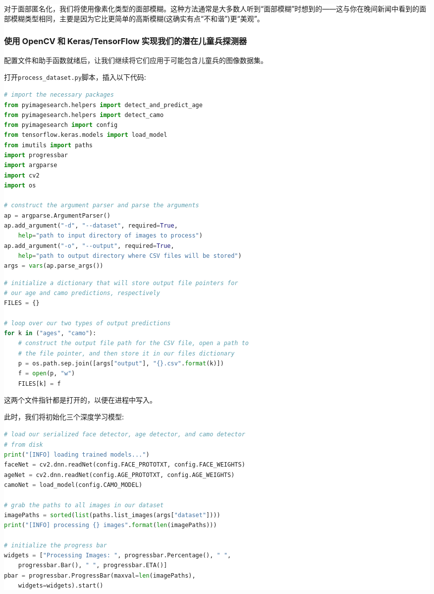 对于面部匿名化，我们将使用像素化类型的面部模糊。这种方法通常是大多数人听到“面部模糊”时想到的——这与你在晚间新闻中看到的面部模糊类型相同，主要是因为它比更简单的高斯模糊(这确实有点“不和谐”)更“美观”。

### **使用 OpenCV 和 Keras/TensorFlow 实现我们的潜在儿童兵探测器**

配置文件和助手函数就绪后，让我们继续将它们应用于可能包含儿童兵的图像数据集。

打开`process_dataset.py`脚本，插入以下代码:

```py
# import the necessary packages
from pyimagesearch.helpers import detect_and_predict_age
from pyimagesearch.helpers import detect_camo
from pyimagesearch import config
from tensorflow.keras.models import load_model
from imutils import paths
import progressbar
import argparse
import cv2
import os

# construct the argument parser and parse the arguments
ap = argparse.ArgumentParser()
ap.add_argument("-d", "--dataset", required=True,
	help="path to input directory of images to process")
ap.add_argument("-o", "--output", required=True,
	help="path to output directory where CSV files will be stored")
args = vars(ap.parse_args())
```

```py
# initialize a dictionary that will store output file pointers for
# our age and camo predictions, respectively
FILES = {}

# loop over our two types of output predictions
for k in ("ages", "camo"):
	# construct the output file path for the CSV file, open a path to
	# the file pointer, and then store it in our files dictionary
	p = os.path.sep.join([args["output"], "{}.csv".format(k)])
	f = open(p, "w")
	FILES[k] = f
```

这两个文件指针都是打开的，以便在进程中写入。

此时，我们将初始化三个深度学习模型:

```py
# load our serialized face detector, age detector, and camo detector
# from disk
print("[INFO] loading trained models...")
faceNet = cv2.dnn.readNet(config.FACE_PROTOTXT, config.FACE_WEIGHTS)
ageNet = cv2.dnn.readNet(config.AGE_PROTOTXT, config.AGE_WEIGHTS)
camoNet = load_model(config.CAMO_MODEL)

# grab the paths to all images in our dataset
imagePaths = sorted(list(paths.list_images(args["dataset"])))
print("[INFO] processing {} images".format(len(imagePaths)))

# initialize the progress bar
widgets = ["Processing Images: ", progressbar.Percentage(), " ",
	progressbar.Bar(), " ", progressbar.ETA()]
pbar = progressbar.ProgressBar(maxval=len(imagePaths),
	widgets=widgets).start()
```
